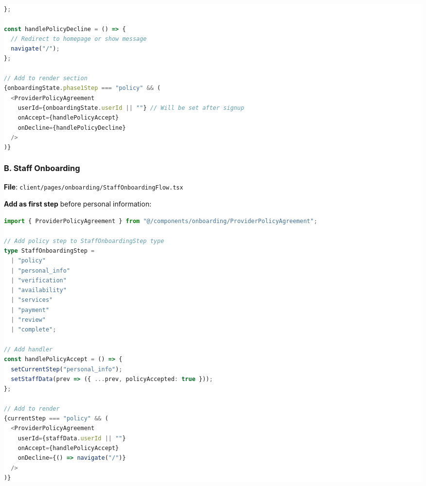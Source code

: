 ```typescript
};

const handlePolicyDecline = () => {
  // Redirect to homepage or show message
  navigate("/");
};

// Add to render section
{onboardingState.phase1Step === "policy" && (
  <ProviderPolicyAgreement
    userId={onboardingState.userId || ""} // Will be set after signup
    onAccept={handlePolicyAccept}
    onDecline={handlePolicyDecline}
  />
)}
```

### B. Staff Onboarding

**File**: `client/pages/onboarding/StaffOnboardingFlow.tsx`

**Add as first step** before personal information:

```typescript
import { ProviderPolicyAgreement } from "@/components/onboarding/ProviderPolicyAgreement";

// Add policy step to StaffOnboardingStep type
type StaffOnboardingStep = 
  | "policy"
  | "personal_info"
  | "verification"
  | "availability"
  | "services"
  | "payment"
  | "review"
  | "complete";

// Add handler
const handlePolicyAccept = () => {
  setCurrentStep("personal_info");
  setStaffData(prev => ({ ...prev, policyAccepted: true }));
};

// Add to render
{currentStep === "policy" && (
  <ProviderPolicyAgreement
    userId={staffData.userId || ""}
    onAccept={handlePolicyAccept}
    onDecline={() => navigate("/")}
  />
)}
```
